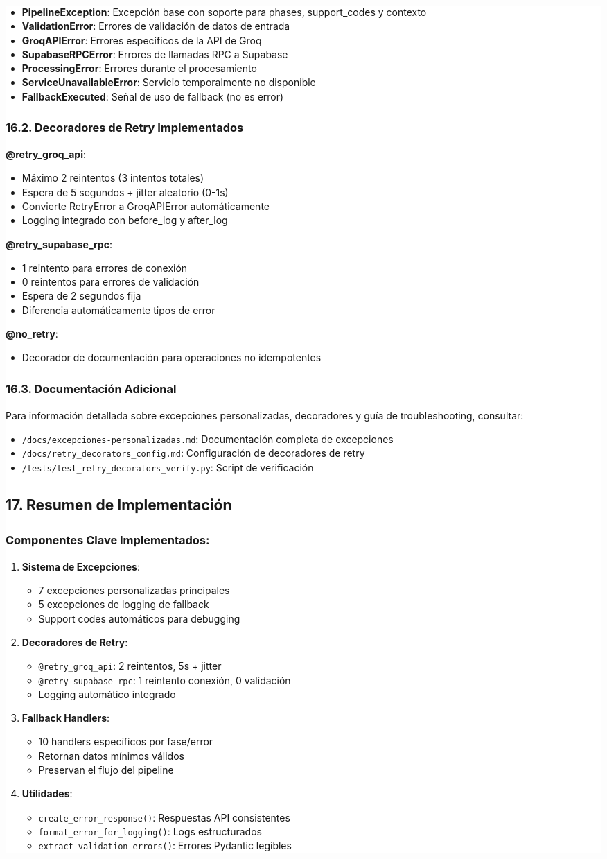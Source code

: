 - **PipelineException**: Excepción base con soporte para phases, support_codes y contexto
- **ValidationError**: Errores de validación de datos de entrada
- **GroqAPIError**: Errores específicos de la API de Groq
- **SupabaseRPCError**: Errores de llamadas RPC a Supabase
- **ProcessingError**: Errores durante el procesamiento
- **ServiceUnavailableError**: Servicio temporalmente no disponible
- **FallbackExecuted**: Señal de uso de fallback (no es error)

### 16.2. Decoradores de Retry Implementados

**@retry_groq_api**:
- Máximo 2 reintentos (3 intentos totales)
- Espera de 5 segundos + jitter aleatorio (0-1s)
- Convierte RetryError a GroqAPIError automáticamente
- Logging integrado con before_log y after_log

**@retry_supabase_rpc**:
- 1 reintento para errores de conexión
- 0 reintentos para errores de validación
- Espera de 2 segundos fija
- Diferencia automáticamente tipos de error

**@no_retry**:
- Decorador de documentación para operaciones no idempotentes

### 16.3. Documentación Adicional

Para información detallada sobre excepciones personalizadas, decoradores y guía de troubleshooting, consultar:
- `/docs/excepciones-personalizadas.md`: Documentación completa de excepciones
- `/docs/retry_decorators_config.md`: Configuración de decoradores de retry
- `/tests/test_retry_decorators_verify.py`: Script de verificación

## 17. Resumen de Implementación

### Componentes Clave Implementados:

1. **Sistema de Excepciones**:
   - 7 excepciones personalizadas principales
   - 5 excepciones de logging de fallback
   - Support codes automáticos para debugging

2. **Decoradores de Retry**:
   - `@retry_groq_api`: 2 reintentos, 5s + jitter
   - `@retry_supabase_rpc`: 1 reintento conexión, 0 validación
   - Logging automático integrado

3. **Fallback Handlers**:
   - 10 handlers específicos por fase/error
   - Retornan datos mínimos válidos
   - Preservan el flujo del pipeline

4. **Utilidades**:
   - `create_error_response()`: Respuestas API consistentes
   - `format_error_for_logging()`: Logs estructurados
   - `extract_validation_errors()`: Errores Pydantic legibles
